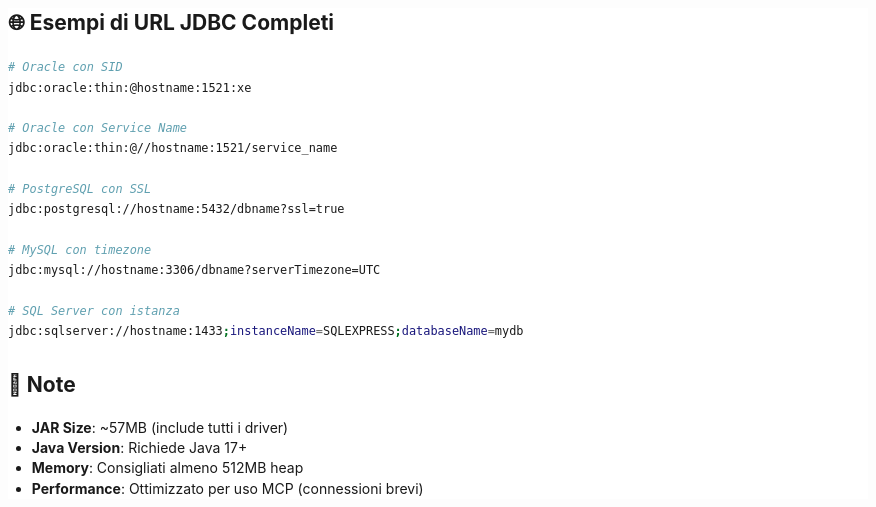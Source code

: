 ## 🌐 Esempi di URL JDBC Completi

```bash
# Oracle con SID
jdbc:oracle:thin:@hostname:1521:xe

# Oracle con Service Name
jdbc:oracle:thin:@//hostname:1521/service_name

# PostgreSQL con SSL
jdbc:postgresql://hostname:5432/dbname?ssl=true

# MySQL con timezone
jdbc:mysql://hostname:3306/dbname?serverTimezone=UTC

# SQL Server con istanza
jdbc:sqlserver://hostname:1433;instanceName=SQLEXPRESS;databaseName=mydb
```

## 📝 Note

- **JAR Size**: ~57MB (include tutti i driver)
- **Java Version**: Richiede Java 17+
- **Memory**: Consigliati almeno 512MB heap
- **Performance**: Ottimizzato per uso MCP (connessioni brevi)
